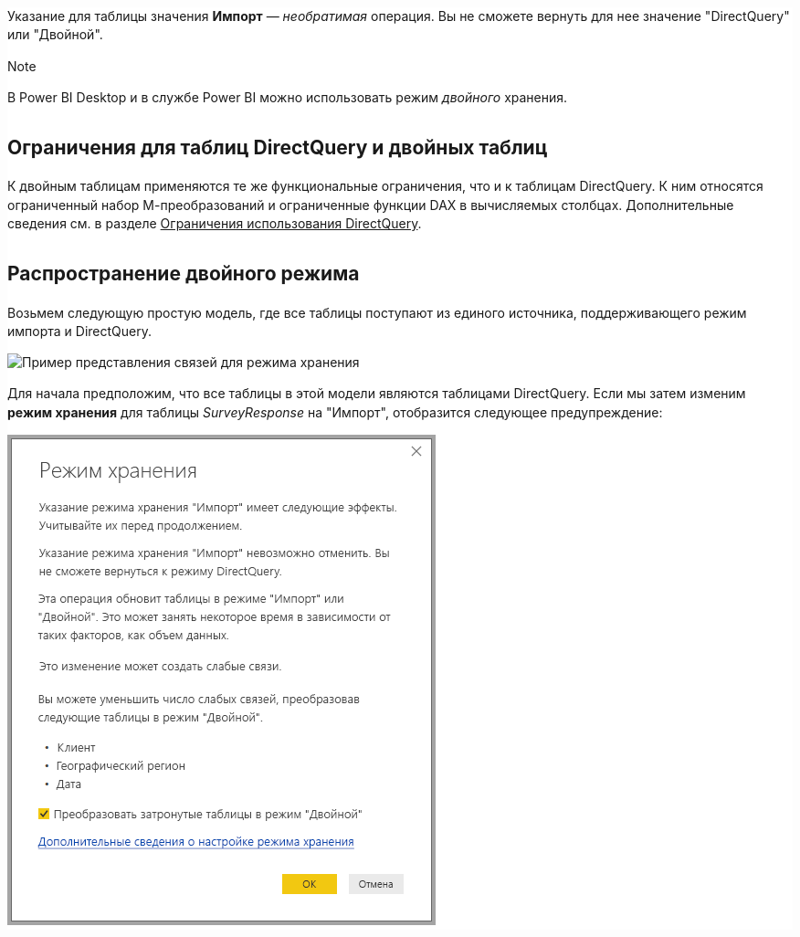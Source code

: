 Указание для таблицы значения **Импорт** — *необратимая* операция. Вы не сможете вернуть для нее значение "DirectQuery" или "Двойной".

> [!NOTE]
> В Power BI Desktop и в службе Power BI можно использовать режим *двойного* хранения.


## <a name="constraints-on-directquery-and-dual-tables"></a>Ограничения для таблиц DirectQuery и двойных таблиц

К двойным таблицам применяются те же функциональные ограничения, что и к таблицам DirectQuery. К ним относятся ограниченный набор М-преобразований и ограниченные функции DAX в вычисляемых столбцах. Дополнительные сведения см. в разделе [Ограничения использования DirectQuery](desktop-directquery-about.md#implications-of-using-directquery).

## <a name="propagation-of-dual"></a>Распространение двойного режима
Возьмем следующую простую модель, где все таблицы поступают из единого источника, поддерживающего режим импорта и DirectQuery.

![Пример представления связей для режима хранения](media/desktop-storage-mode/storage-mode-04.png)

Для начала предположим, что все таблицы в этой модели являются таблицами DirectQuery. Если мы затем изменим **режим хранения** для таблицы *SurveyResponse* на "Импорт", отобразится следующее предупреждение:

![Окно предупреждения о режиме хранения](media/desktop-storage-mode/storage-mode-05.png)
